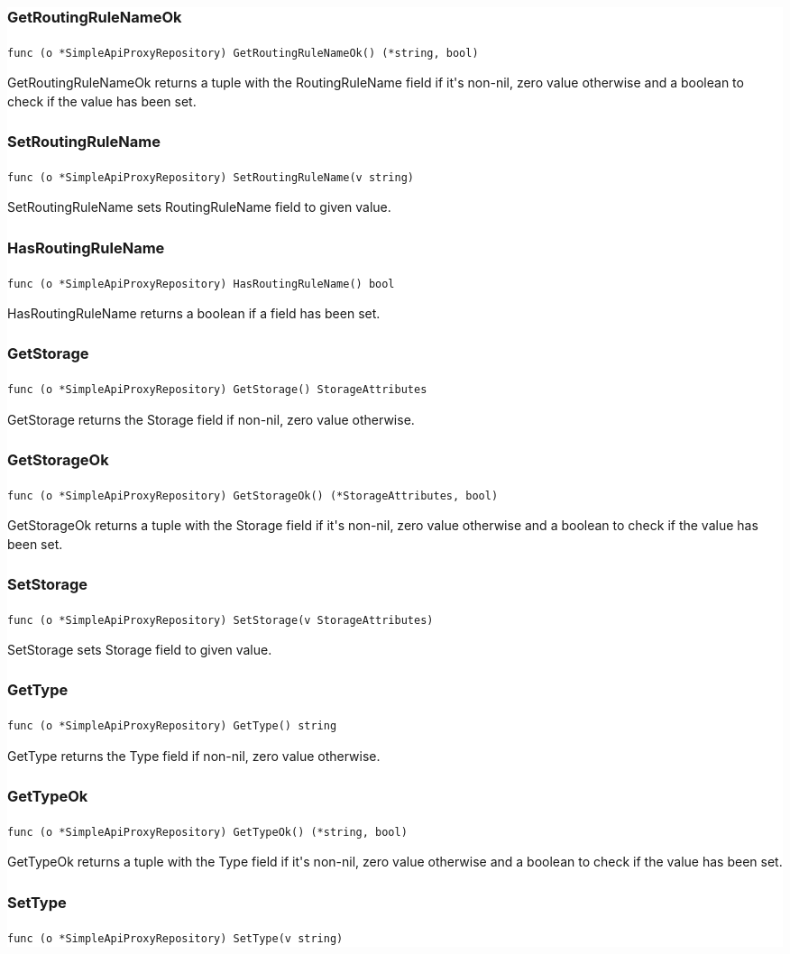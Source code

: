 ### GetRoutingRuleNameOk

`func (o *SimpleApiProxyRepository) GetRoutingRuleNameOk() (*string, bool)`

GetRoutingRuleNameOk returns a tuple with the RoutingRuleName field if it's non-nil, zero value otherwise
and a boolean to check if the value has been set.

### SetRoutingRuleName

`func (o *SimpleApiProxyRepository) SetRoutingRuleName(v string)`

SetRoutingRuleName sets RoutingRuleName field to given value.

### HasRoutingRuleName

`func (o *SimpleApiProxyRepository) HasRoutingRuleName() bool`

HasRoutingRuleName returns a boolean if a field has been set.

### GetStorage

`func (o *SimpleApiProxyRepository) GetStorage() StorageAttributes`

GetStorage returns the Storage field if non-nil, zero value otherwise.

### GetStorageOk

`func (o *SimpleApiProxyRepository) GetStorageOk() (*StorageAttributes, bool)`

GetStorageOk returns a tuple with the Storage field if it's non-nil, zero value otherwise
and a boolean to check if the value has been set.

### SetStorage

`func (o *SimpleApiProxyRepository) SetStorage(v StorageAttributes)`

SetStorage sets Storage field to given value.


### GetType

`func (o *SimpleApiProxyRepository) GetType() string`

GetType returns the Type field if non-nil, zero value otherwise.

### GetTypeOk

`func (o *SimpleApiProxyRepository) GetTypeOk() (*string, bool)`

GetTypeOk returns a tuple with the Type field if it's non-nil, zero value otherwise
and a boolean to check if the value has been set.

### SetType

`func (o *SimpleApiProxyRepository) SetType(v string)`
